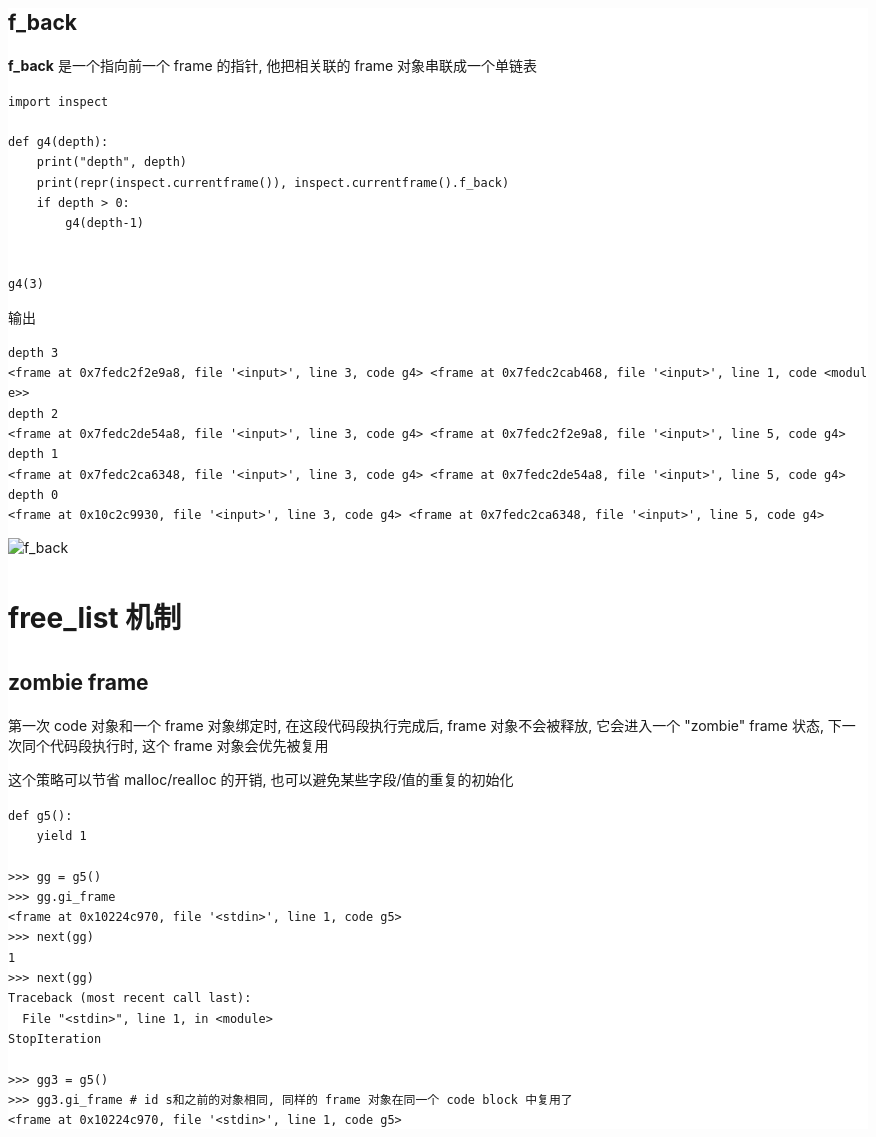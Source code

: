 ## f_back

**f_back** 是一个指向前一个 frame 的指针, 他把相关联的 frame 对象串联成一个单链表

```python3
import inspect

def g4(depth):
    print("depth", depth)
    print(repr(inspect.currentframe()), inspect.currentframe().f_back)
    if depth > 0:
        g4(depth-1)


g4(3)

```

输出

```python3
depth 3
<frame at 0x7fedc2f2e9a8, file '<input>', line 3, code g4> <frame at 0x7fedc2cab468, file '<input>', line 1, code <module>>
depth 2
<frame at 0x7fedc2de54a8, file '<input>', line 3, code g4> <frame at 0x7fedc2f2e9a8, file '<input>', line 5, code g4>
depth 1
<frame at 0x7fedc2ca6348, file '<input>', line 3, code g4> <frame at 0x7fedc2de54a8, file '<input>', line 5, code g4>
depth 0
<frame at 0x10c2c9930, file '<input>', line 3, code g4> <frame at 0x7fedc2ca6348, file '<input>', line 5, code g4>

```

![f_back](https://github.com/zpoint/CPython-Internals/blob/master/Interpreter/frame/f_back.png)

# free_list 机制

## zombie frame

第一次 code 对象和一个 frame 对象绑定时, 在这段代码段执行完成后, frame 对象不会被释放, 它会进入一个 "zombie" frame 状态, 下一次同个代码段执行时, 这个 frame 对象会优先被复用

这个策略可以节省 malloc/realloc 的开销, 也可以避免某些字段/值的重复的初始化

```python3
def g5():
    yield 1

>>> gg = g5()
>>> gg.gi_frame
<frame at 0x10224c970, file '<stdin>', line 1, code g5>
>>> next(gg)
1
>>> next(gg)
Traceback (most recent call last):
  File "<stdin>", line 1, in <module>
StopIteration

>>> gg3 = g5()
>>> gg3.gi_frame # id s和之前的对象相同, 同样的 frame 对象在同一个 code block 中复用了
<frame at 0x10224c970, file '<stdin>', line 1, code g5>

```